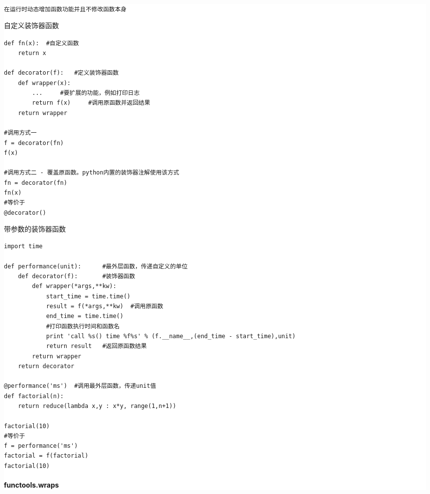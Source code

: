     在运行时动态增加函数功能并且不修改函数本身

自定义装饰器函数
```
def fn(x):  #自定义函数
    return x

def decorator(f):   #定义装饰器函数
    def wrapper(x):
        ...     #要扩展的功能，例如打印日志
        return f(x)     #调用原函数并返回结果
    return wrapper

#调用方式一
f = decorator(fn)
f(x)

#调用方式二 - 覆盖原函数。python内置的装饰器注解使用该方式
fn = decorator(fn)
fn(x)
#等价于
@decorator()

```
带参数的装饰器函数
```
import time

def performance(unit):      #最外层函数，传递自定义的单位
    def decorator(f):       #装饰器函数
        def wrapper(*args,**kw):    
            start_time = time.time()
            result = f(*args,**kw)  #调用原函数
            end_time = time.time()
            #打印函数执行时间和函数名
            print 'call %s() time %f%s' % (f.__name__,(end_time - start_time),unit)
            return result   #返回原函数结果
        return wrapper
    return decorator

@performance('ms')  #调用最外层函数，传递unit值
def factorial(n):
    return reduce(lambda x,y : x*y, range(1,n+1))

factorial(10)
#等价于
f = performance('ms')
factorial = f(factorial)
factorial(10)
```
#### functools.wraps
